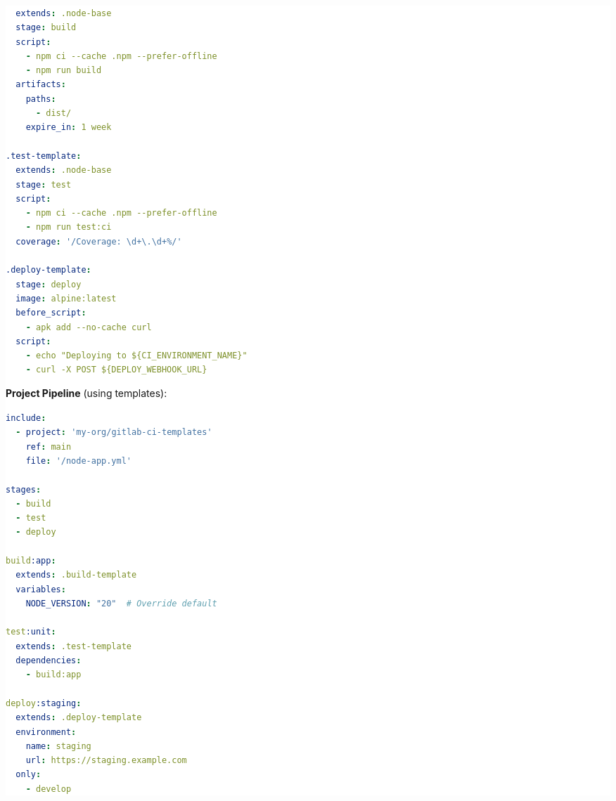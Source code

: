 ```yaml
  extends: .node-base
  stage: build
  script:
    - npm ci --cache .npm --prefer-offline
    - npm run build
  artifacts:
    paths:
      - dist/
    expire_in: 1 week

.test-template:
  extends: .node-base
  stage: test
  script:
    - npm ci --cache .npm --prefer-offline
    - npm run test:ci
  coverage: '/Coverage: \d+\.\d+%/'

.deploy-template:
  stage: deploy
  image: alpine:latest
  before_script:
    - apk add --no-cache curl
  script:
    - echo "Deploying to ${CI_ENVIRONMENT_NAME}"
    - curl -X POST ${DEPLOY_WEBHOOK_URL}
```

**Project Pipeline** (using templates):

```yaml
include:
  - project: 'my-org/gitlab-ci-templates'
    ref: main
    file: '/node-app.yml'

stages:
  - build
  - test
  - deploy

build:app:
  extends: .build-template
  variables:
    NODE_VERSION: "20"  # Override default

test:unit:
  extends: .test-template
  dependencies:
    - build:app

deploy:staging:
  extends: .deploy-template
  environment:
    name: staging
    url: https://staging.example.com
  only:
    - develop
```
